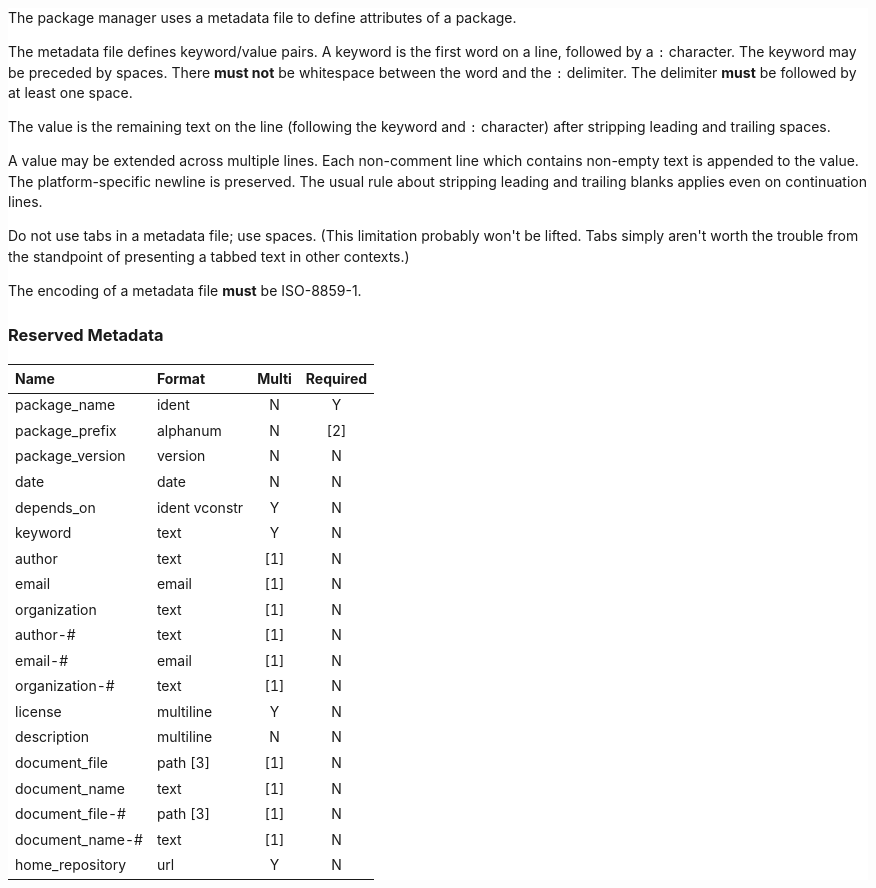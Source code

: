 The package manager uses a metadata file to define attributes of a package.

The metadata file defines keyword/value pairs. A keyword is the first
word on a line, followed by a `:` character. The keyword may be
preceded by spaces. There **must not** be whitespace between the word
and the `:` delimiter. The delimiter **must** be followed by at least
one space.

The value is the remaining text on the line (following the keyword and
`:` character) after stripping leading and trailing spaces.

A value may be extended across multiple lines. Each non-comment line
which contains non-empty text is appended to the value. The
platform-specific newline is preserved. The usual rule about stripping
leading and trailing blanks applies even on continuation lines.

Do not use tabs in a metadata file; use spaces. (This limitation
probably won't be lifted. Tabs simply aren't worth the trouble from
the standpoint of presenting a tabbed text in other contexts.)

The encoding of a metadata file **must** be ISO-8859-1.

### Reserved Metadata

| Name             | Format        | Multi | Required |
| :--------------- | :------------ | :---: | :------: |
| package_name     | ident         | N     | Y        |
| package_prefix   | alphanum      | N     | [2]      |
| package_version  | version       | N     | N        |
| date             | date          | N     | N        |
| depends_on       | ident vconstr | Y     | N        |
| keyword          | text          | Y     | N        |
| author           | text          | [1]   | N        |
| email            | email         | [1]   | N        |
| organization     | text          | [1]   | N        |
| author-#         | text          | [1]   | N        |
| email-#          | email         | [1]   | N        |
| organization-#   | text          | [1]   | N        |
| license          | multiline     | Y     | N        |
| description      | multiline     | N     | N        |
| document_file    | path [3]      | [1]   | N        |
| document_name    | text          | [1]   | N        |
| document_file-#  | path [3]      | [1]   | N        |
| document_name-#  | text          | [1]   | N        |
| home_repository  | url           | Y     | N        |
